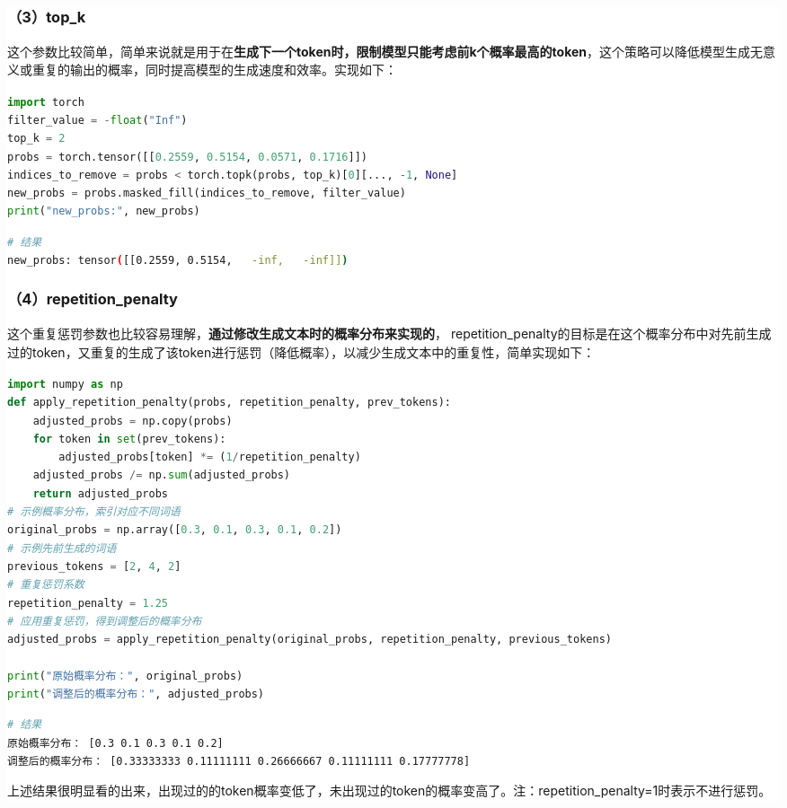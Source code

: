 ### （3）top\_k

这个参数比较简单，简单来说就是用于在**生成下一个token时，限制模型只能考虑前k个概率最高的token**，这个策略可以降低模型生成无意义或重复的输出的概率，同时提高模型的生成速度和效率。实现如下：

```python
import torch
filter_value = -float("Inf")
top_k = 2
probs = torch.tensor([[0.2559, 0.5154, 0.0571, 0.1716]])
indices_to_remove = probs < torch.topk(probs, top_k)[0][..., -1, None]
new_probs = probs.masked_fill(indices_to_remove, filter_value)
print("new_probs:", new_probs)

```

```bash
# 结果
new_probs: tensor([[0.2559, 0.5154,   -inf,   -inf]])
```

### （4）repetition\_penalty

这个重复惩罚参数也比较容易理解，**通过修改生成文本时的概率分布来实现的**， repetition\_penalty的目标是在这个概率分布中对先前生成过的token，又重复的生成了该token进行惩罚（降低概率），以减少生成文本中的重复性，简单实现如下：

```python
import numpy as np
def apply_repetition_penalty(probs, repetition_penalty, prev_tokens):
    adjusted_probs = np.copy(probs)
    for token in set(prev_tokens):
        adjusted_probs[token] *= (1/repetition_penalty)
    adjusted_probs /= np.sum(adjusted_probs)  
    return adjusted_probs
# 示例概率分布，索引对应不同词语
original_probs = np.array([0.3, 0.1, 0.3, 0.1, 0.2])
# 示例先前生成的词语
previous_tokens = [2, 4, 2]
# 重复惩罚系数
repetition_penalty = 1.25
# 应用重复惩罚，得到调整后的概率分布
adjusted_probs = apply_repetition_penalty(original_probs, repetition_penalty, previous_tokens)

print("原始概率分布：", original_probs)
print("调整后的概率分布：", adjusted_probs)

```

```bash
# 结果
原始概率分布： [0.3 0.1 0.3 0.1 0.2]
调整后的概率分布： [0.33333333 0.11111111 0.26666667 0.11111111 0.17777778]
```

上述结果很明显看的出来，出现过的的token概率变低了，未出现过的token的概率变高了。注：repetition\_penalty=1时表示不进行惩罚。
